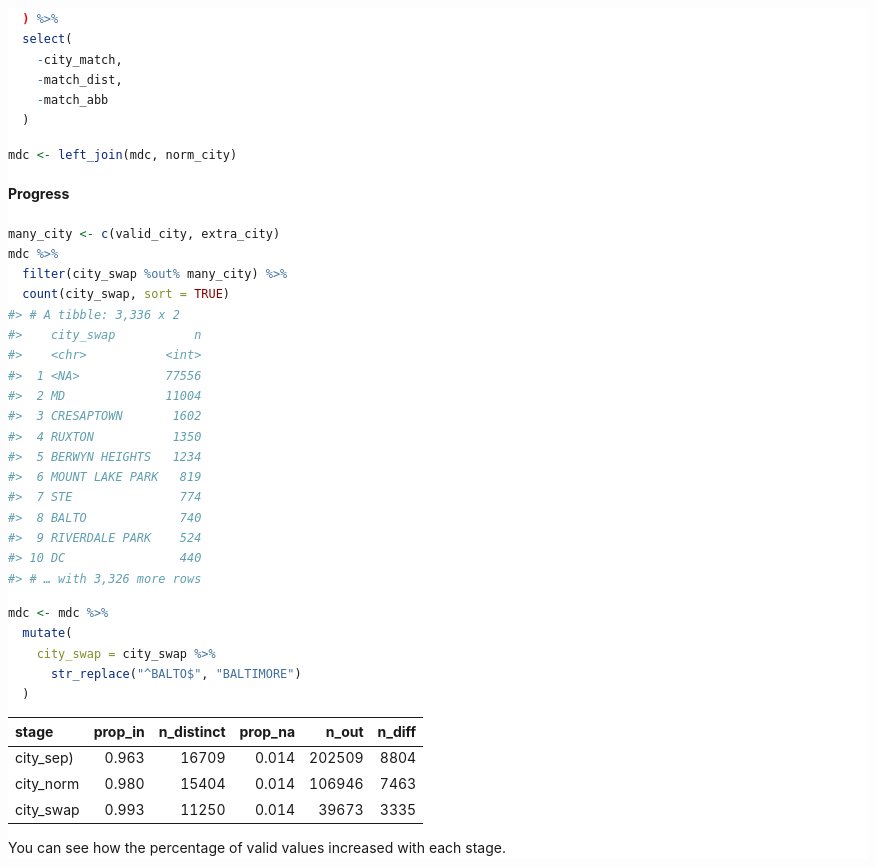 ``` r
  ) %>% 
  select(
    -city_match,
    -match_dist,
    -match_abb
  )
```

``` r
mdc <- left_join(mdc, norm_city)
```

#### Progress

``` r
many_city <- c(valid_city, extra_city)
mdc %>% 
  filter(city_swap %out% many_city) %>% 
  count(city_swap, sort = TRUE)
#> # A tibble: 3,336 x 2
#>    city_swap           n
#>    <chr>           <int>
#>  1 <NA>            77556
#>  2 MD              11004
#>  3 CRESAPTOWN       1602
#>  4 RUXTON           1350
#>  5 BERWYN HEIGHTS   1234
#>  6 MOUNT LAKE PARK   819
#>  7 STE               774
#>  8 BALTO             740
#>  9 RIVERDALE PARK    524
#> 10 DC                440
#> # … with 3,326 more rows
```

``` r
mdc <- mdc %>% 
  mutate(
    city_swap = city_swap %>% 
      str_replace("^BALTO$", "BALTIMORE")
  )
```

| stage      | prop\_in | n\_distinct | prop\_na | n\_out | n\_diff |
| :--------- | -------: | ----------: | -------: | -----: | ------: |
| city\_sep) |    0.963 |       16709 |    0.014 | 202509 |    8804 |
| city\_norm |    0.980 |       15404 |    0.014 | 106946 |    7463 |
| city\_swap |    0.993 |       11250 |    0.014 |  39673 |    3335 |

You can see how the percentage of valid values increased with each
stage.
